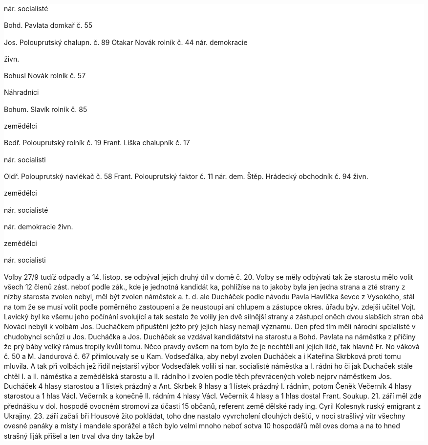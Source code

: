 nár. socialisté

Bohd. Pavlata domkař č. 55

Jos. Polouprutský chalupn. č. 89
Otakar Novák rolník č. 44 nár. demokracie

živn.

Bohusl Novák rolník č. 57

Náhradníci

Bohum. Slavík rolník č. 85

zemědělci

Bedř. Polouprutský rolník č. 19
Frant. Liška chalupník č. 17

nár. socialisti

Oldř. Polouprutský navlékač č. 58
Frant. Polouprutský faktor č. 11 nár. dem.
Štěp. Hrádecký obchodník č. 94 živn.



zemědělci



nár. socialisté



nár. demokracie
živn.



zemědělci



nár. socialisti


Volby 27/9 tudíž odpadly a 14. listop. se odbýval jejích druhý díl v domě č. 20. Volby se měly
odbývati tak že starostu mělo volit všech 12 členů zást. neboť podle zák., kde je jednotná kandidát­
ka, pohlížíse na to jakoby byla jen jedna strana a zté strany z nízby starosta zvolen nebyl, měl být
zvolen náměstek a. t. d. ale Ducháček podle návodu Pavla Havlíčka ševce z Vysokého, stál na tom
že se musí volit podle poměrného zastoupení a že neustoupí ani chlupem a zástupce okres. úřadu
býv. zdejší učitel Vojt. Lavický byl ke všemu jeho počínání svolující a tak sestalo že volily jen dvě
silnější strany a zástupcí oněch dvou slabších stran obá Nováci nebyli k volbám Jos. Ducháčkem
připuštěni ježto prý jejich hlasy nemají významu.
Den před tím měli národní spcialisté v chudobynci schůzi u Jos. Ducháčka a Jos. Ducháček se
vzdával kandidátství na starostu a Bohd. Pavlata na náměstka z příčiny že prý báby velký rámus
tropily kvůli tomu. Něco pravdy ovšem na tom bylo že je nechtěli ani jejich lidé, tak hlavně Fr. No­
váková č. 50 a M. Jandurová č. 67 přimlouvaly se u Kam. Vodseďálka, aby nebyl zvolen Ducháček
a i Kateřina Skrbková proti tomu mluvila.
A tak při volbách jež řidil nejstarší výbor Vodseďálek volili si nar. socialisté náměstka a I. rádní­
ho či jak Duchaček stále chtěl I. a II. náměstka a zemědělská starostu a II. rádního i zvolen podle
těch převrácených voleb nejprv náměstkem Jos. Ducháček 4 hlasy starostou a 1 lístek prázdný
a Ant. Skrbek 9 hlasy a 1 lístek prázdný I. rádním, potom Čeněk Večerník 4 hlasy starostou a 1 hlas
Václ. Večerník a konečně II. rádním 4 hlasy Václ. Večerník 4 hlasy a 1 hlas dostal Frant. Soukup.
21. září měl zde přednášku v dol. hospodě ovocném stromoví za účasti 15 občanů, referent země­
dělské rady ing. Cyril Kolesnyk ruský emigrant z Ukrajiny.
23. září začali bři Housové žito pokládat, toho dne nastalo vyvrcholení dlouhých dešťů, v noci
strašlivý vítr všechny ovesné panáky a místy i mandele sporážel a těch bylo velmi mnoho neboť
sotva 10 hospodářů měl oves doma a na to hned strašný liják přišel a ten trval dva dny takže byl